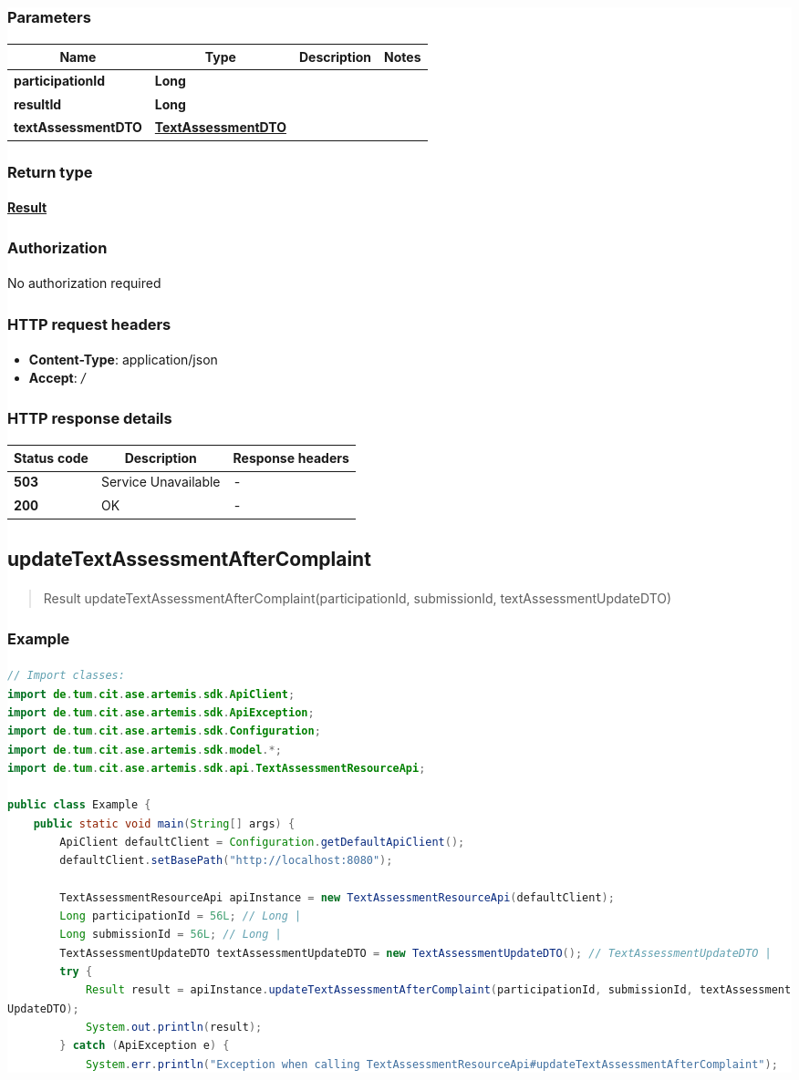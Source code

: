 ### Parameters


| Name | Type | Description  | Notes |
|------------- | ------------- | ------------- | -------------|
| **participationId** | **Long**|  | |
| **resultId** | **Long**|  | |
| **textAssessmentDTO** | [**TextAssessmentDTO**](TextAssessmentDTO.md)|  | |

### Return type

[**Result**](Result.md)

### Authorization

No authorization required

### HTTP request headers

- **Content-Type**: application/json
- **Accept**: */*

### HTTP response details
| Status code | Description | Response headers |
|-------------|-------------|------------------|
| **503** | Service Unavailable |  -  |
| **200** | OK |  -  |


## updateTextAssessmentAfterComplaint

> Result updateTextAssessmentAfterComplaint(participationId, submissionId, textAssessmentUpdateDTO)



### Example

```java
// Import classes:
import de.tum.cit.ase.artemis.sdk.ApiClient;
import de.tum.cit.ase.artemis.sdk.ApiException;
import de.tum.cit.ase.artemis.sdk.Configuration;
import de.tum.cit.ase.artemis.sdk.model.*;
import de.tum.cit.ase.artemis.sdk.api.TextAssessmentResourceApi;

public class Example {
    public static void main(String[] args) {
        ApiClient defaultClient = Configuration.getDefaultApiClient();
        defaultClient.setBasePath("http://localhost:8080");

        TextAssessmentResourceApi apiInstance = new TextAssessmentResourceApi(defaultClient);
        Long participationId = 56L; // Long | 
        Long submissionId = 56L; // Long | 
        TextAssessmentUpdateDTO textAssessmentUpdateDTO = new TextAssessmentUpdateDTO(); // TextAssessmentUpdateDTO | 
        try {
            Result result = apiInstance.updateTextAssessmentAfterComplaint(participationId, submissionId, textAssessmentUpdateDTO);
            System.out.println(result);
        } catch (ApiException e) {
            System.err.println("Exception when calling TextAssessmentResourceApi#updateTextAssessmentAfterComplaint");
```
